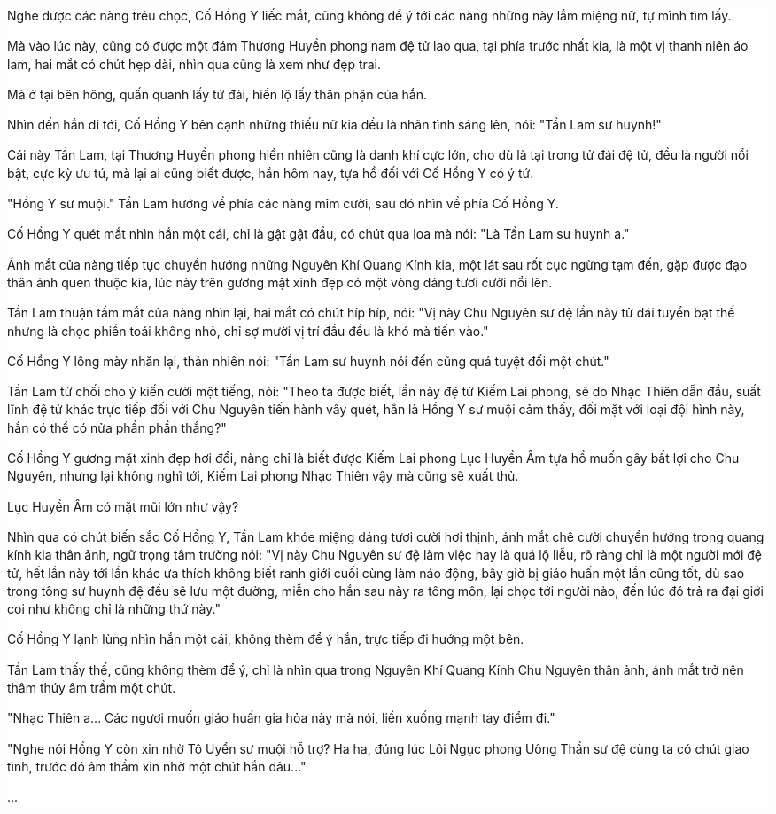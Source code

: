Nghe được các nàng trêu chọc, Cố Hồng Y liếc mắt, cũng không để ý tới các nàng những này lắm miệng nữ, tự mình tìm lấy.

Mà vào lúc này, cũng có được một đám Thương Huyền phong nam đệ tử lao qua, tại phía trước nhất kia, là một vị thanh niên áo lam, hai mắt có chút hẹp dài, nhìn qua cũng là xem như đẹp trai.

Mà ở tại bên hông, quấn quanh lấy tử đái, hiển lộ lấy thân phận của hắn.

Nhìn đến hắn đi tới, Cố Hồng Y bên cạnh những thiếu nữ kia đều là nhãn tình sáng lên, nói: "Tần Lam sư huynh!"

Cái này Tần Lam, tại Thương Huyền phong hiển nhiên cũng là danh khí cực lớn, cho dù là tại trong tử đái đệ tử, đều là người nổi bật, cực kỳ ưu tú, mà lại ai cũng biết được, hắn hôm nay, tựa hồ đối với Cố Hồng Y có ý tứ.

"Hồng Y sư muội." Tần Lam hướng về phía các nàng mỉm cười, sau đó nhìn về phía Cố Hồng Y.

Cố Hồng Y quét mắt nhìn hắn một cái, chỉ là gật gật đầu, có chút qua loa mà nói: "Là Tần Lam sư huynh a."

Ánh mắt của nàng tiếp tục chuyển hướng những Nguyên Khí Quang Kính kia, một lát sau rốt cục ngừng tạm đến, gặp được đạo thân ảnh quen thuộc kia, lúc này trên gương mặt xinh đẹp có một vòng dáng tươi cười nổi lên.

Tần Lam thuận tầm mắt của nàng nhìn lại, hai mắt có chút híp híp, nói: "Vị này Chu Nguyên sư đệ lần này tử đái tuyển bạt thế nhưng là chọc phiền toái không nhỏ, chỉ sợ mười vị trí đầu đều là khó mà tiến vào."

Cố Hồng Y lông mày nhăn lại, thản nhiên nói: "Tần Lam sư huynh nói đến cũng quá tuyệt đối một chút."

Tần Lam từ chối cho ý kiến cười một tiếng, nói: "Theo ta được biết, lần này đệ tử Kiếm Lai phong, sẽ do Nhạc Thiên dẫn đầu, suất lĩnh đệ tử khác trực tiếp đối với Chu Nguyên tiến hành vây quét, hẳn là Hồng Y sư muội cảm thấy, đối mặt với loại đội hình này, hắn có thể có nửa phần phần thắng?"

Cố Hồng Y gương mặt xinh đẹp hơi đổi, nàng chỉ là biết được Kiếm Lai phong Lục Huyền Âm tựa hồ muốn gây bất lợi cho Chu Nguyên, nhưng lại không nghĩ tới, Kiếm Lai phong Nhạc Thiên vậy mà cũng sẽ xuất thủ.

Lục Huyền Âm có mặt mũi lớn như vậy?

Nhìn qua có chút biến sắc Cố Hồng Y, Tần Lam khóe miệng dáng tươi cười hơi thịnh, ánh mắt chê cười chuyển hướng trong quang kính kia thân ảnh, ngữ trọng tâm trường nói: "Vị này Chu Nguyên sư đệ làm việc hay là quá lộ liễu, rõ ràng chỉ là một người mới đệ tử, hết lần này tới lần khác ưa thích không biết ranh giới cuối cùng làm náo động, bây giờ bị giáo huấn một lần cũng tốt, dù sao trong tông sư huynh đệ đều sẽ lưu một đường, miễn cho hắn sau này ra tông môn, lại chọc tới người nào, đến lúc đó trả ra đại giới coi như không chỉ là những thứ này."

Cố Hồng Y lạnh lùng nhìn hắn một cái, không thèm để ý hắn, trực tiếp đi hướng một bên.

Tần Lam thấy thế, cũng không thèm để ý, chỉ là nhìn qua trong Nguyên Khí Quang Kính Chu Nguyên thân ảnh, ánh mắt trở nên thâm thúy âm trầm một chút.

"Nhạc Thiên a... Các ngươi muốn giáo huấn gia hỏa này mà nói, liền xuống mạnh tay điểm đi."

"Nghe nói Hồng Y còn xin nhờ Tô Uyển sư muội hỗ trợ? Ha ha, đúng lúc Lôi Ngục phong Uông Thần sư đệ cùng ta có chút giao tình, trước đó âm thầm xin nhờ một chút hắn đâu..."

...
